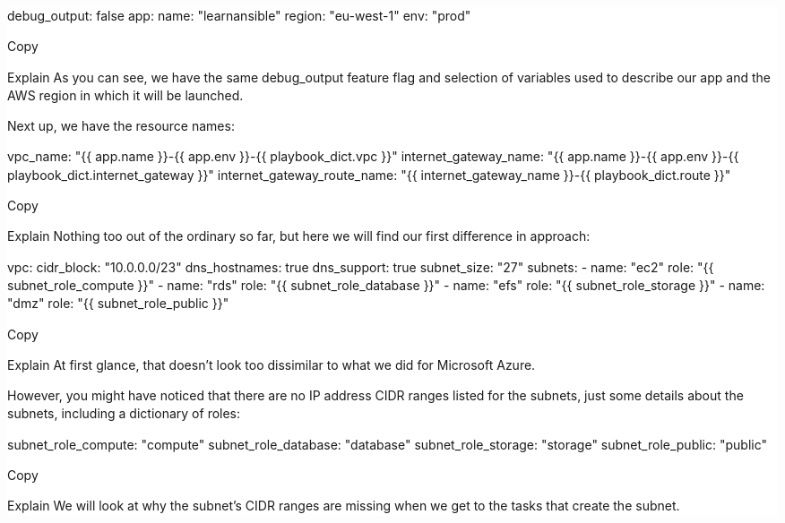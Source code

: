 debug_output: false
app:
  name: "learnansible"
  region: "eu-west-1"
  env: "prod"

Copy

Explain
As you can see, we have the same debug_output feature flag and selection of variables used to describe our app and the AWS region in which it will be launched.

Next up, we have the resource names:

vpc_name: "{{ app.name }}-{{ app.env }}-{{ playbook_dict.vpc }}"
internet_gateway_name: "{{ app.name }}-{{ app.env }}-{{ playbook_dict.internet_gateway }}"
internet_gateway_route_name: "{{ internet_gateway_name }}-{{ playbook_dict.route }}"

Copy

Explain
Nothing too out of the ordinary so far, but here we will find our first difference in approach:

vpc:
  cidr_block: "10.0.0.0/23"
  dns_hostnames: true
  dns_support: true
  subnet_size: "27"
  subnets:
    - name: "ec2"
      role: "{{ subnet_role_compute }}"
    - name: "rds"
      role: "{{ subnet_role_database }}"
    - name: "efs"
      role: "{{ subnet_role_storage }}"
    - name: "dmz"
      role: "{{ subnet_role_public }}"

Copy

Explain
At first glance, that doesn’t look too dissimilar to what we did for Microsoft Azure.

However, you might have noticed that there are no IP address CIDR ranges listed for the subnets, just some details about the subnets, including a dictionary of roles:

subnet_role_compute: "compute"
subnet_role_database: "database"
subnet_role_storage: "storage"
subnet_role_public: "public"

Copy

Explain
We will look at why the subnet’s CIDR ranges are missing when we get to the tasks that create the subnet.
